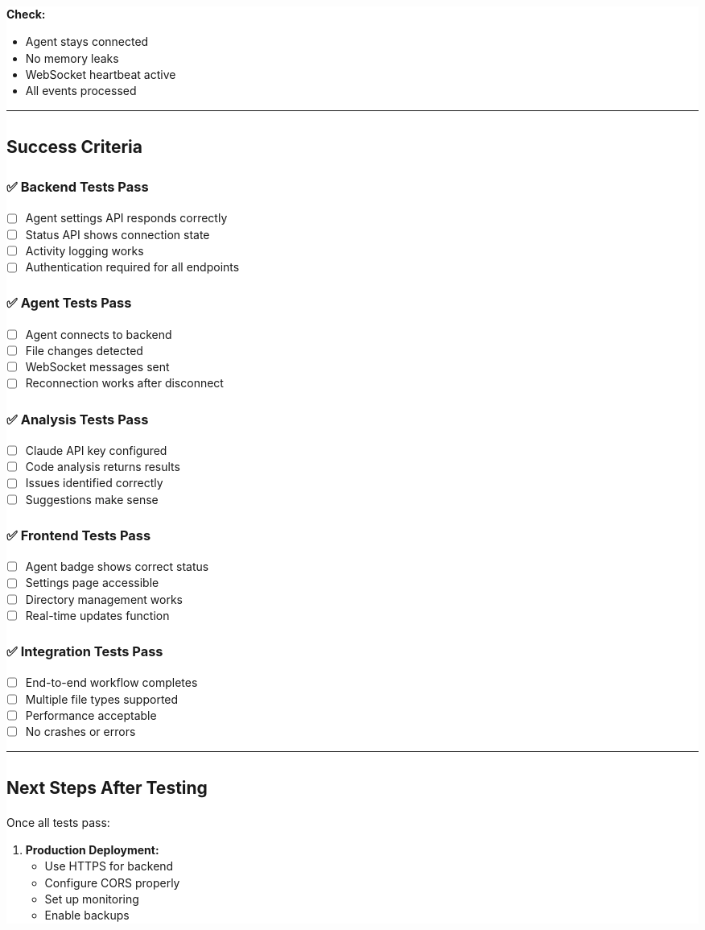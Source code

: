 **Check:**
- Agent stays connected
- No memory leaks
- WebSocket heartbeat active
- All events processed

---

## Success Criteria

### ✅ Backend Tests Pass
- [ ] Agent settings API responds correctly
- [ ] Status API shows connection state
- [ ] Activity logging works
- [ ] Authentication required for all endpoints

### ✅ Agent Tests Pass
- [ ] Agent connects to backend
- [ ] File changes detected
- [ ] WebSocket messages sent
- [ ] Reconnection works after disconnect

### ✅ Analysis Tests Pass
- [ ] Claude API key configured
- [ ] Code analysis returns results
- [ ] Issues identified correctly
- [ ] Suggestions make sense

### ✅ Frontend Tests Pass
- [ ] Agent badge shows correct status
- [ ] Settings page accessible
- [ ] Directory management works
- [ ] Real-time updates function

### ✅ Integration Tests Pass
- [ ] End-to-end workflow completes
- [ ] Multiple file types supported
- [ ] Performance acceptable
- [ ] No crashes or errors

---

## Next Steps After Testing

Once all tests pass:

1. **Production Deployment:**
   - Use HTTPS for backend
   - Configure CORS properly
   - Set up monitoring
   - Enable backups
